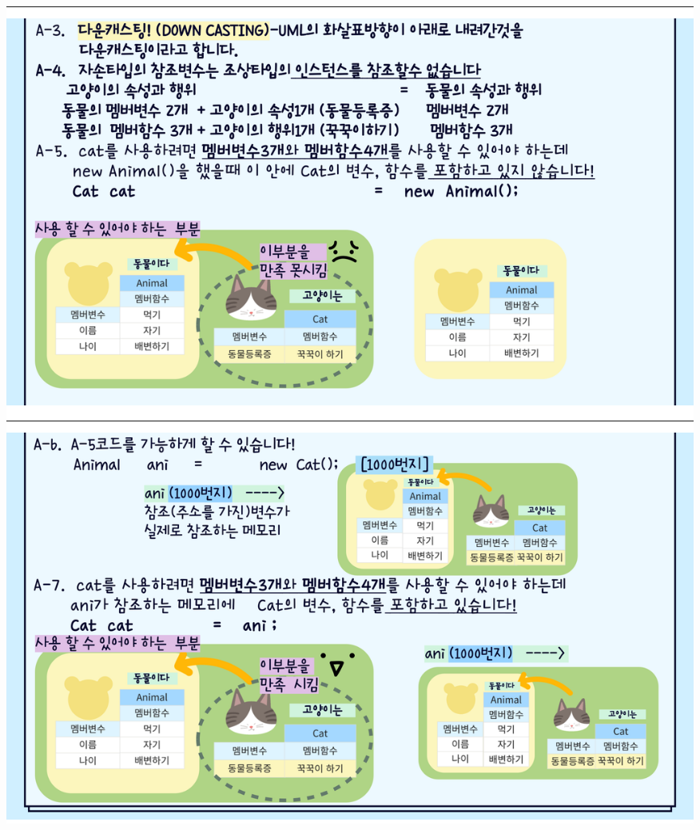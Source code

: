 

---

<img src="./chapter10-1/026.png" alt="다형성 026" width="100%" />



---

<img src="./chapter10-1/027.png" alt="다형성 027" width="100%" />

